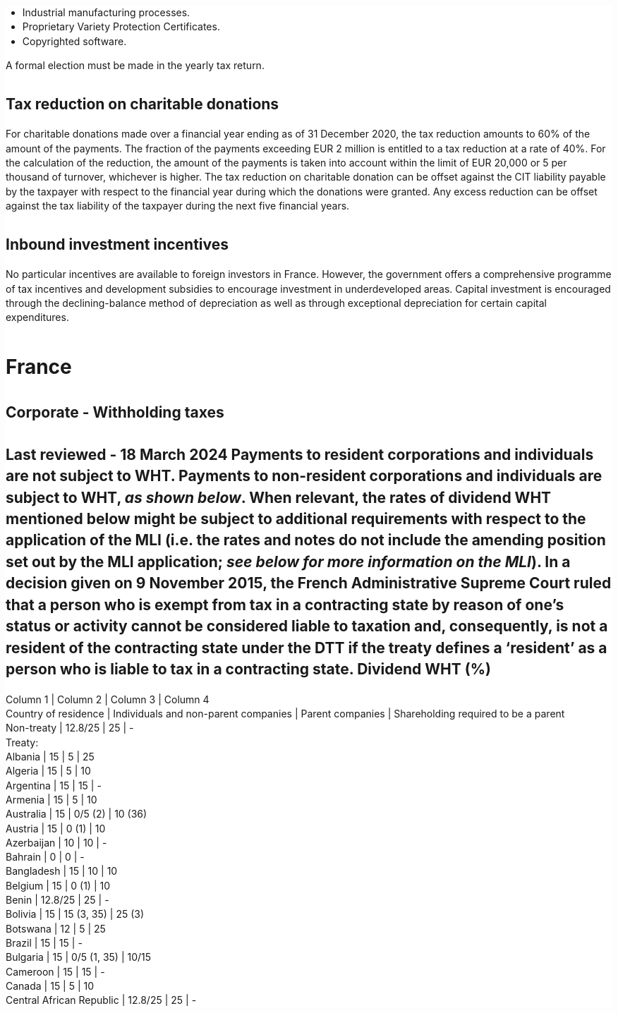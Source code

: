   * Industrial manufacturing processes.
  * Proprietary Variety Protection Certificates.
  * Copyrighted software.


A formal election must be made in the yearly tax return.
## Tax reduction on charitable donations 
For charitable donations made over a financial year ending as of 31 December 2020, the tax reduction amounts to 60% of the amount of the payments. The fraction of the payments exceeding EUR 2 million is entitled to a tax reduction at a rate of 40%. For the calculation of the reduction, the amount of the payments is taken into account within the limit of EUR 20,000 or 5 per thousand of turnover, whichever is higher.
The tax reduction on charitable donation can be offset against the CIT liability payable by the taxpayer with respect to the financial year during which the donations were granted. Any excess reduction can be offset against the tax liability of the taxpayer during the next five financial years.
## Inbound investment incentives
No particular incentives are available to foreign investors in France. However, the government offers a comprehensive programme of tax incentives and development subsidies to encourage investment in underdeveloped areas.
Capital investment is encouraged through the declining-balance method of depreciation as well as through exceptional depreciation for certain capital expenditures.


# France
## Corporate - Withholding taxes
Last reviewed - 18 March 2024
Payments to resident corporations and individuals are not subject to WHT.
Payments to non-resident corporations and individuals are subject to WHT, _as shown below_. When relevant, the rates of dividend WHT mentioned below might be subject to additional requirements with respect to the application of the MLI (i.e. the rates and notes do not include the amending position set out by the MLI application; _see below for more information on the MLI_). 
In a decision given on 9 November 2015, the French Administrative Supreme Court ruled that a person who is exempt from tax in a contracting state by reason of one’s status or activity cannot be considered liable to taxation and, consequently, is not a resident of the contracting state under the DTT if the treaty defines a ‘resident’ as a person who is liable to tax in a contracting state.
Dividend WHT (%)  
---  
Column 1 | Column 2 | Column 3 | Column 4  
Country of residence | Individuals and non-parent companies | Parent companies | Shareholding required to be a parent  
Non-treaty | 12.8/25 | 25 | -  
Treaty:  
Albania | 15 | 5 | 25  
Algeria | 15 | 5 | 10  
Argentina | 15 | 15 | -  
Armenia | 15 | 5 | 10  
Australia | 15 | 0/5 (2) | 10 (36)  
Austria | 15 | 0 (1) | 10  
Azerbaijan | 10 | 10 | -  
Bahrain | 0 | 0 | -  
Bangladesh | 15 | 10 | 10  
Belgium | 15 | 0 (1) | 10  
Benin | 12.8/25 | 25 | -  
Bolivia | 15 | 15 (3, 35) | 25 (3)  
Botswana | 12 | 5 | 25  
Brazil | 15 | 15 | -  
Bulgaria | 15 | 0/5 (1, 35) | 10/15  
Cameroon | 15 | 15 | -  
Canada | 15 | 5 | 10  
Central African Republic | 12.8/25 | 25 | -  